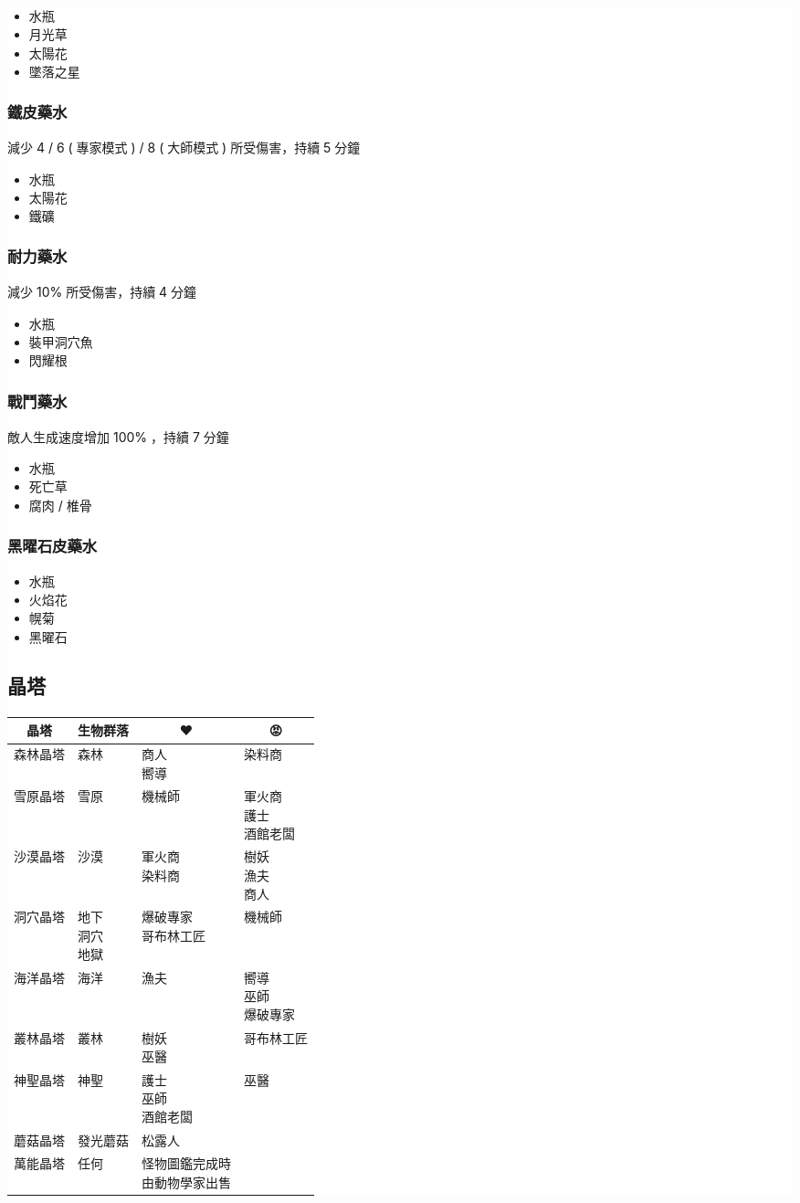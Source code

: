 - 水瓶
- 月光草
- 太陽花
- 墜落之星

### 鐵皮藥水

減少 4 / 6 ( 專家模式 ) / 8 ( 大師模式 ) 所受傷害，持續 5 分鐘

- 水瓶
- 太陽花
- 鐵礦

### 耐力藥水

減少 10% 所受傷害，持續 4 分鐘

- 水瓶
- 裝甲洞穴魚
- 閃耀根

### 戰鬥藥水

敵人生成速度增加 100% ，持續 7 分鐘

- 水瓶
- 死亡草
- 腐肉 / 椎骨

### 黑曜石皮藥水

- 水瓶
- 火焰花
- 幌菊
- 黑曜石

## 晶塔

| 晶塔 | 生物群落 | ❤ | 😡 |
|-|-|-|-|
| 森林晶塔 | 森林 | 商人<br/>嚮導 | 染料商 |
| 雪原晶塔 | 雪原 | 機械師 | 軍火商<br/>護士<br/>酒館老闆 |
| 沙漠晶塔 | 沙漠 | 軍火商<br/>染料商 | 樹妖<br/>漁夫<br/>商人 |
| 洞穴晶塔 | 地下<br/>洞穴<br/>地獄 | 爆破專家<br/>哥布林工匠 | 機械師 |
| 海洋晶塔 | 海洋 | 漁夫 | 嚮導<br/>巫師<br/>爆破專家 |
| 叢林晶塔 | 叢林 | 樹妖<br/>巫醫​ | 哥布林工匠 |
| 神聖晶塔 | 神聖 | 護士<br/>巫師<br/>酒館老闆 | 巫醫​ |
| 蘑菇晶塔 | 發光蘑菇 | 松露人 |
| 萬能晶塔 | 任何 | 怪物圖鑑完成時<br/>由動物學家出售 |
